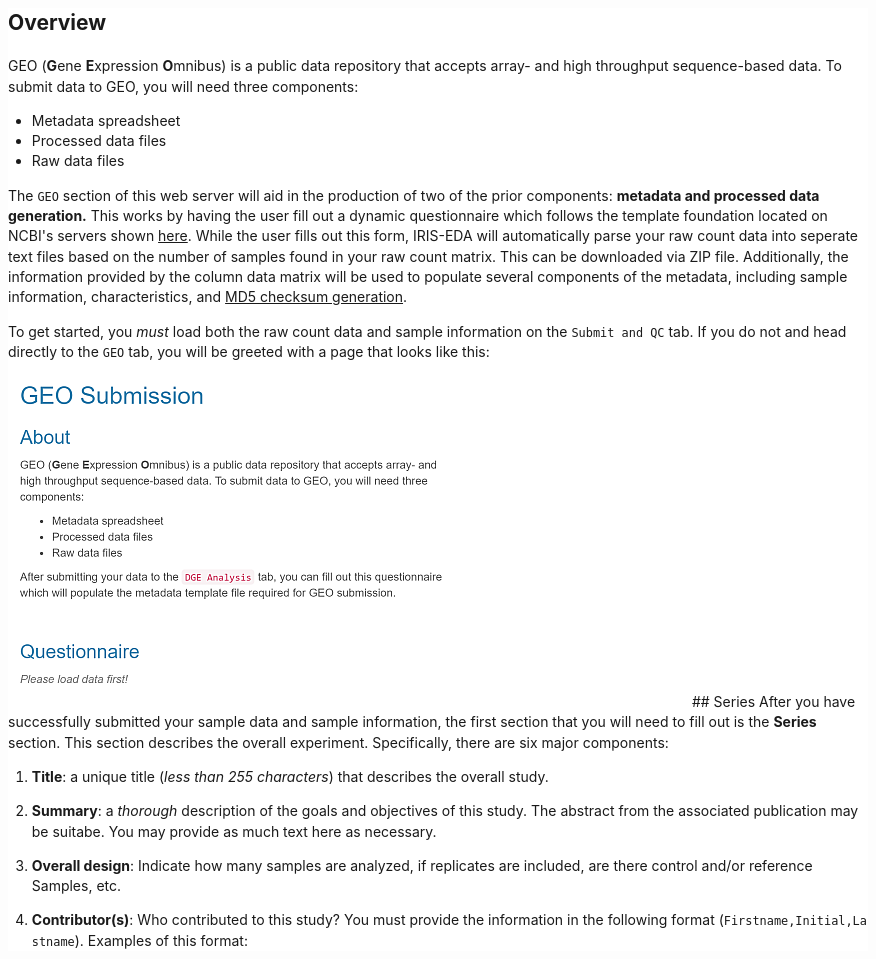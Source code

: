 Overview
--------

GEO (**G**ene **E**xpression **O**mnibus) is a public data repository that accepts array- and high throughput sequence-based data. To submit data to GEO, you will need three components:

-   Metadata spreadsheet
-   Processed data files
-   Raw data files

The `GEO` section of this web server will aid in the production of two of the prior components: **metadata and processed data generation.** This works by having the user fill out a dynamic questionnaire which follows the template foundation located on NCBI's servers shown [here](https://www.ncbi.nlm.nih.gov/geo/info/seq.html). While the user fills out this form, IRIS-EDA will automatically parse your raw count data into seperate text files based on the number of samples found in your raw count matrix. This can be downloaded via ZIP file. Additionally, the information provided by the column data matrix will be used to populate several components of the metadata, including sample information, characteristics, and [MD5 checksum generation](https://en.wikipedia.org/wiki/MD5).

To get started, you *must* load both the raw count data and sample information on the `Submit and QC` tab. If you do not and head directly to the `GEO` tab, you will be greeted with a page that looks like this:

![](img/geo-series-01.png)
\#\# Series After you have successfully submitted your sample data and sample information, the first section that you will need to fill out is the **Series** section. This section describes the overall experiment. Specifically, there are six major components:

1.  **Title**: a unique title (*less than 255 characters*) that describes the overall study.

2.  **Summary**: a *thorough* description of the goals and objectives of this study. The abstract from the associated publication may be suitabe. You may provide as much text here as necessary.

3.  **Overall design**: Indicate how many samples are analyzed, if replicates are included, are there control and/or reference Samples, etc.

4.  **Contributor(s)**: Who contributed to this study? You must provide the information in the following format (`Firstname,Initial,Lastname`). Examples of this format:

